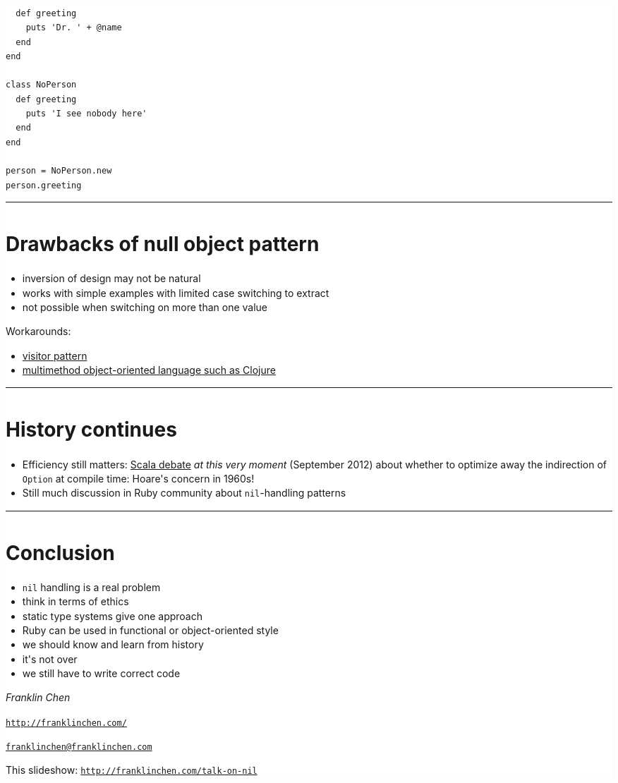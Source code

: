       def greeting
        puts 'Dr. ' + @name
      end
    end

    class NoPerson
      def greeting
        puts 'I see nobody here'
      end
    end

    person = NoPerson.new
    person.greeting

---

# Drawbacks of null object pattern

- inversion of design may not be natural
- works with simple examples with limited case switching to extract
- not possible when switching on more than one value

Workarounds:

- [visitor pattern](http://en.wikipedia.org/wiki/Visitor_pattern)
- [multimethod object-oriented language such as Clojure](http://clojure.org/multimethods)

---

# History continues

- Efficiency still matters: [Scala debate](https://groups.google.com/forum/?fromgroups=#!forum/scala-debate) *at this very moment* (September 2012) about whether to optimize away the indirection of `Option` at compile time: Hoare's concern in 1960s!
- Still much discussion in Ruby community about `nil`-handling patterns

---

# Conclusion

- `nil` handling is a real problem
- think in terms of ethics
- static type systems give one approach
- Ruby can be used in functional or object-oriented style
- we should know and learn from history
- it's not over
- we still have to write correct code

*Franklin Chen*

[`http://franklinchen.com/`](http://franklinchen.com/)

[`franklinchen@franklinchen.com`](mailto:franklinchen@franklinchen.com)

This slideshow: [`http://franklinchen.com/talk-on-nil`](http://franklinchen.com/talk-on-nil)